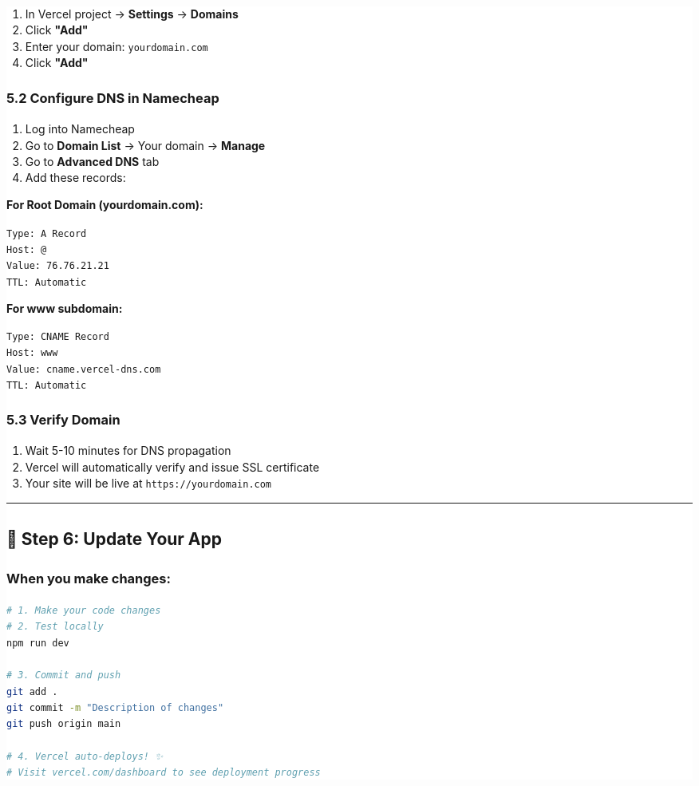 1. In Vercel project → **Settings** → **Domains**
2. Click **"Add"**
3. Enter your domain: `yourdomain.com`
4. Click **"Add"**

### 5.2 Configure DNS in Namecheap

1. Log into Namecheap
2. Go to **Domain List** → Your domain → **Manage**
3. Go to **Advanced DNS** tab
4. Add these records:

**For Root Domain (yourdomain.com):**
```
Type: A Record
Host: @
Value: 76.76.21.21
TTL: Automatic
```

**For www subdomain:**
```
Type: CNAME Record
Host: www
Value: cname.vercel-dns.com
TTL: Automatic
```

### 5.3 Verify Domain

1. Wait 5-10 minutes for DNS propagation
2. Vercel will automatically verify and issue SSL certificate
3. Your site will be live at `https://yourdomain.com`

---

## 🔄 Step 6: Update Your App

### When you make changes:

```bash
# 1. Make your code changes
# 2. Test locally
npm run dev

# 3. Commit and push
git add .
git commit -m "Description of changes"
git push origin main

# 4. Vercel auto-deploys! ✨
# Visit vercel.com/dashboard to see deployment progress
```
